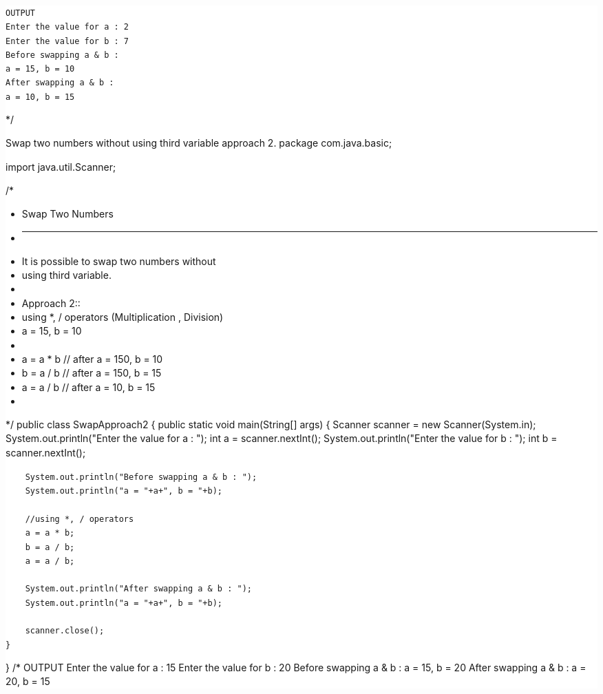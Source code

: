 	OUTPUT
	Enter the value for a : 2
	Enter the value for b : 7
	Before swapping a & b : 
	a = 15, b = 10
	After swapping a & b : 
	a = 10, b = 15
*/


Swap two numbers without using third variable approach 2.
package com.java.basic;

import java.util.Scanner;

/*
* Swap Two Numbers
* -----------------
* It is possible to swap two numbers without
* using third variable.
*
* Approach 2::
* using *, / operators (Multiplication , Division)
* a = 15, b = 10
*
* a = a * b // after a = 150, b = 10
* b = a / b // after a = 150, b = 15
* a = a / b // after a = 10, b = 15
*
*/
public class SwapApproach2 {
public static void main(String[] args) {
Scanner scanner = new Scanner(System.in);
System.out.println("Enter the value for a : ");
int a = scanner.nextInt();
System.out.println("Enter the value for b : ");
int b = scanner.nextInt();

		System.out.println("Before swapping a & b : ");
		System.out.println("a = "+a+", b = "+b);
		
		//using *, / operators
		a = a * b;
		b = a / b;
		a = a / b;
		
		System.out.println("After swapping a & b : ");
		System.out.println("a = "+a+", b = "+b);
		
		scanner.close();
	}
}
/*
OUTPUT
Enter the value for a : 15
Enter the value for b : 20
Before swapping a & b :
a = 15, b = 20
After swapping a & b :
a = 20, b = 15
